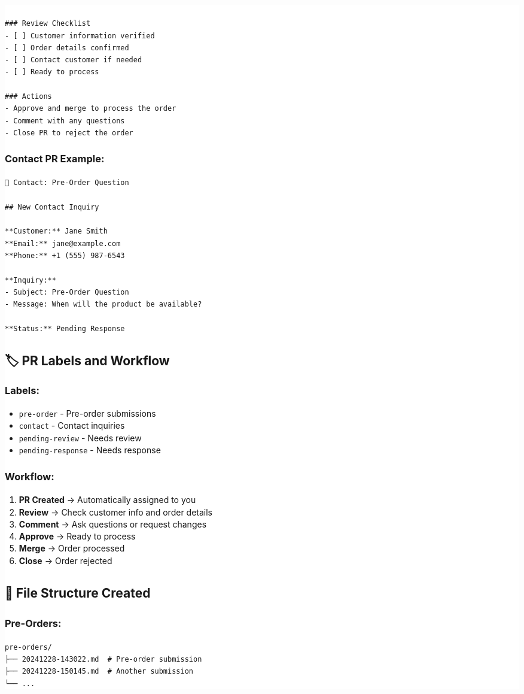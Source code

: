 ```

### Review Checklist
- [ ] Customer information verified
- [ ] Order details confirmed
- [ ] Contact customer if needed
- [ ] Ready to process

### Actions
- Approve and merge to process the order
- Comment with any questions
- Close PR to reject the order
```

### **Contact PR Example:**
```
📧 Contact: Pre-Order Question

## New Contact Inquiry

**Customer:** Jane Smith
**Email:** jane@example.com
**Phone:** +1 (555) 987-6543

**Inquiry:**
- Subject: Pre-Order Question
- Message: When will the product be available?

**Status:** Pending Response
```

## 🏷️ **PR Labels and Workflow**

### **Labels:**
- `pre-order` - Pre-order submissions
- `contact` - Contact inquiries
- `pending-review` - Needs review
- `pending-response` - Needs response

### **Workflow:**
1. **PR Created** → Automatically assigned to you
2. **Review** → Check customer info and order details
3. **Comment** → Ask questions or request changes
4. **Approve** → Ready to process
5. **Merge** → Order processed
6. **Close** → Order rejected

## 📁 **File Structure Created**

### **Pre-Orders:**
```
pre-orders/
├── 20241228-143022.md  # Pre-order submission
├── 20241228-150145.md  # Another submission
└── ...
```
